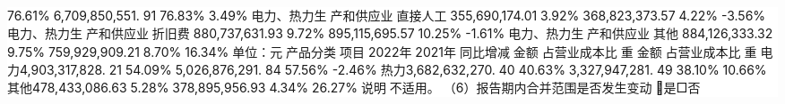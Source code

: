 76.61%
6,709,850,551.
91
76.83%
3.49%
电力、热力生
产和供应业
直接人工
355,690,174.01
3.92%
368,823,373.57
4.22%
-3.56%
电力、热力生
产和供应业
折旧费
880,737,631.93
9.72%
895,115,695.57
10.25%
-1.61%
电力、热力生
产和供应业
其他
884,126,333.32
9.75%
759,929,909.21
8.70%
16.34%
单位：元
产品分类
项目
2022年
2021年
同比增减
金额
占营业成本比
重
金额
占营业成本比
重
电力4,903,317,828.
21
54.09%
5,026,876,291.
84
57.56%
-2.46%
热力3,682,632,270.
40
40.63%
3,327,947,281.
49
38.10%
10.66%
其他478,433,086.63
5.28%
378,895,956.93
4.34%
26.27%
说明
不适用。
（6）报告期内合并范围是否发生变动
是□否